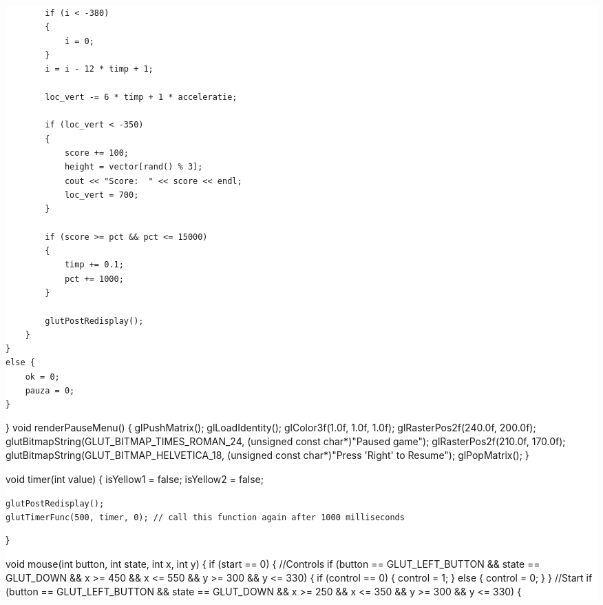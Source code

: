 			if (i < -380)
			{
				i = 0;
			}
			i = i - 12 * timp + 1;

			loc_vert -= 6 * timp + 1 * acceleratie;

			if (loc_vert < -350)
			{
				score += 100;
				height = vector[rand() % 3];
				cout << "Score:  " << score << endl;
				loc_vert = 700;
			}

			if (score >= pct && pct <= 15000)
			{
				timp += 0.1;
				pct += 1000;
			}

			glutPostRedisplay();
		}
	}
	else {
		ok = 0;
		pauza = 0;
	}
}
void renderPauseMenu() {
	glPushMatrix();
	glLoadIdentity();
	glColor3f(1.0f, 1.0f, 1.0f);
	glRasterPos2f(240.0f, 200.0f);
	glutBitmapString(GLUT_BITMAP_TIMES_ROMAN_24, (unsigned const char*)"Paused game");
	glRasterPos2f(210.0f, 170.0f);
	glutBitmapString(GLUT_BITMAP_HELVETICA_18, (unsigned const char*)"Press 'Right' to Resume");
	glPopMatrix();
}

void timer(int value) {
	isYellow1 = false;
	isYellow2 = false;

	glutPostRedisplay();
	glutTimerFunc(500, timer, 0); // call this function again after 1000 milliseconds
}

void mouse(int button, int state, int x, int y) {
	if (start == 0)
	{
		//Controls
		if (button == GLUT_LEFT_BUTTON && state == GLUT_DOWN && x >= 450 && x <= 550 && y >= 300 && y <= 330) {
			if (control == 0)
			{
				control = 1;
			}
			else
			{
				control = 0;
			}
		}
		//Start
		if (button == GLUT_LEFT_BUTTON && state == GLUT_DOWN && x >= 250 && x <= 350 && y >= 300 && y <= 330) {